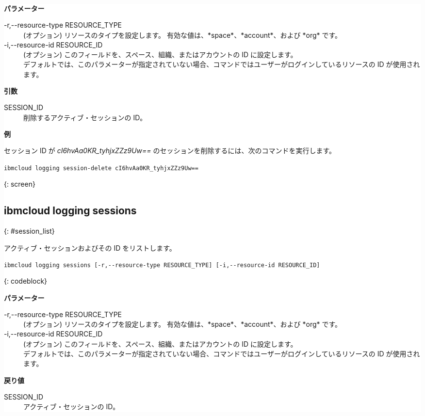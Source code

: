 **パラメーター**

<dl>
  <dt>-r,--resource-type RESOURCE_TYPE</dt>
  <dd>(オプション) リソースのタイプを設定します。 有効な値は、*space*、*account*、および *org* です。
  </dd>
  
   <dt>-i,--resource-id RESOURCE_ID</dt>
  <dd>(オプション) このフィールドを、スペース、組織、またはアカウントの ID に設定します。 <br>デフォルトでは、このパラメーターが指定されていない場合、コマンドではユーザーがログインしているリソースの ID が使用されます。 
  </dd>
 
</dl>

**引数**

<dl>
  <dt>SESSION_ID</dt>
  <dd>削除するアクティブ・セッションの ID。</dd>
</dl>

**例**

セッション ID が *cI6hvAa0KR_tyhjxZZz9Uw==* のセッションを削除するには、次のコマンドを実行します。

```
ibmcloud logging session-delete cI6hvAa0KR_tyhjxZZz9Uw==
```
{: screen}



## ibmcloud logging sessions
{: #session_list}

アクティブ・セッションおよびその ID をリストします。

```
ibmcloud logging sessions [-r,--resource-type RESOURCE_TYPE] [-i,--resource-id RESOURCE_ID]
```
{: codeblock}

**パラメーター**

<dl>

  <dt>-r,--resource-type RESOURCE_TYPE</dt>
      <dd>(オプション) リソースのタイプを設定します。 有効な値は、*space*、*account*、および *org* です。 </dd>
  
   <dt>-i,--resource-id RESOURCE_ID</dt>
      <dd>(オプション) このフィールドを、スペース、組織、またはアカウントの ID に設定します。 <br>デフォルトでは、このパラメーターが指定されていない場合、コマンドではユーザーがログインしているリソースの ID が使用されます。  </dd>
</dl>

**戻り値**

<dl>	
    <dt>SESSION_ID</dt>
    <dd>アクティブ・セッションの ID。</dd>
	   